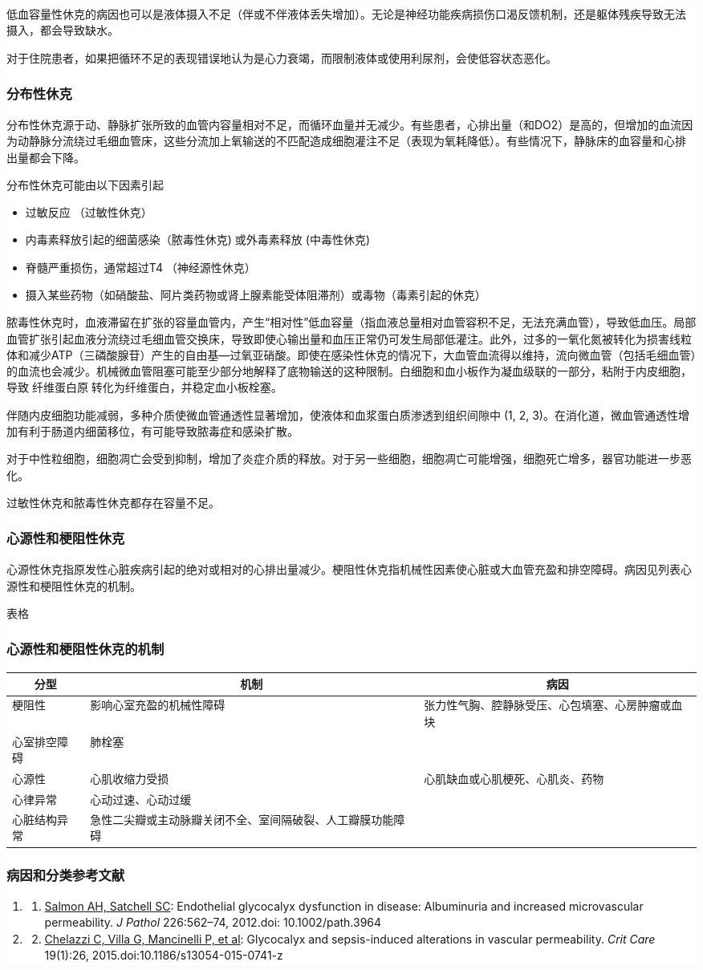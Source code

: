 低血容量性休克的病因也可以是液体摄入不足（伴或不伴液体丢失增加）。无论是神经功能疾病损伤口渴反馈机制，还是躯体残疾导致无法摄入，都会导致缺水。

对于住院患者，如果把循环不足的表现错误地认为是心力衰竭，而限制液体或使用利尿剂，会使低容状态恶化。

### 分布性休克

分布性休克源于动、静脉扩张所致的血管内容量相对不足，而循环血量并无减少。有些患者，心排出量（和DO2）是高的，但增加的血流因为动静脉分流绕过毛细血管床，这些分流加上氧输送的不匹配造成细胞灌注不足（表现为氧耗降低）。有些情况下，静脉床的血容量和心排出量都会下降。

分布性休克可能由以下因素引起

- 过敏反应 （过敏性休克）

- 内毒素释放引起的细菌感染（脓毒性休克) 或外毒素释放 (中毒性休克)

- 脊髓严重损伤，通常超过T4 （神经源性休克）

- 摄入某些药物（如硝酸盐、阿片类药物或肾上腺素能受体阻滞剂）或毒物（毒素引起的休克）


脓毒性休克时，血液滞留在扩张的容量血管内，产生“相对性”低血容量（指血液总量相对血管容积不足，无法充满血管），导致低血压。局部血管扩张引起血液分流绕过毛细血管交换床，导致即使心输出量和血压正常仍可发生局部低灌注。此外，过多的一氧化氮被转化为损害线粒体和减少ATP（三磷酸腺苷）产生的自由基—过氧亚硝酸。即使在感染性休克的情况下，大血管血流得以维持，流向微血管（包括毛细血管）的血流也会减少。机械微血管阻塞可能至少部分地解释了底物输送的这种限制。白细胞和血小板作为凝血级联的一部分，粘附于内皮细胞，导致 纤维蛋白原 转化为纤维蛋白，并稳定血小板栓塞。

伴随内皮细胞功能减弱，多种介质使微血管通透性显著增加，使液体和血浆蛋白质渗透到组织间隙中 (1, 2, 3)。在消化道，微血管通透性增加有利于肠道内细菌移位，有可能导致脓毒症和感染扩散。

对于中性粒细胞，细胞凋亡会受到抑制，增加了炎症介质的释放。对于另一些细胞，细胞凋亡可能增强，细胞死亡增多，器官功能进一步恶化。

过敏性休克和脓毒性休克都存在容量不足。

### 心源性和梗阻性休克

心源性休克指原发性心脏疾病引起的绝对或相对的心排出量减少。梗阻性休克指机械性因素使心脏或大血管充盈和排空障碍。病因见列表心源性和梗阻性休克的机制。

表格

### 心源性和梗阻性休克的机制

| 分型 | 机制 | 病因 |
| --- | --- | --- |
| 梗阻性 | 影响心室充盈的机械性障碍 | 张力性气胸、腔静脉受压、心包填塞、心房肿瘤或血块 |
| 心室排空障碍 | 肺栓塞 |
| 心源性 | 心肌收缩力受损 | 心肌缺血或心肌梗死、心肌炎、药物 |
| 心律异常 | 心动过速、心动过缓 |
| 心脏结构异常 | 急性二尖瓣或主动脉瓣关闭不全、室间隔破裂、人工瓣膜功能障碍 |

### 病因和分类参考文献

1. 1. [Salmon AH, Satchell SC](http://www.ncbi.nlm.nih.gov/pubmed/22102407): Endothelial glycocalyx dysfunction in disease: Albuminuria and increased microvascular permeability. _J Pathol_ 226:562–74, 2012.doi: 10.1002/path.3964

2. 2. [Chelazzi C, Villa G, Mancinelli P, et al](http://www.ncbi.nlm.nih.gov/pubmed/25887223): Glycocalyx and sepsis-induced alterations in vascular permeability. _Crit Care_ 19(1):26, 2015.doi:10.1186/s13054-015-0741-z
